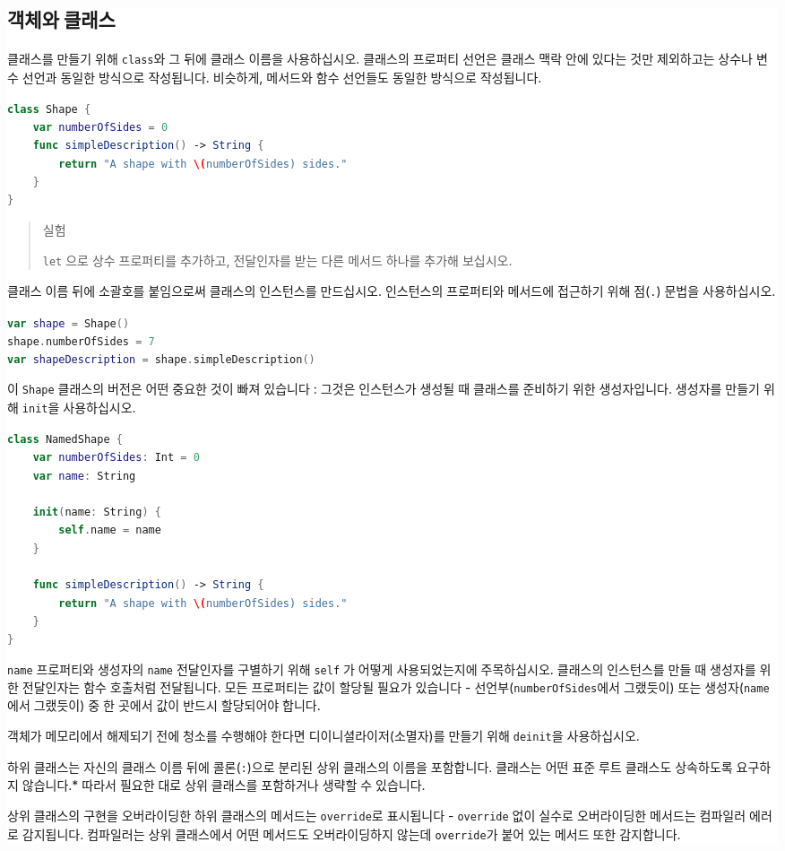 

## 객체와 클래스

클래스를 만들기 위해 `class`와 그 뒤에 클래스 이름을 사용하십시오. 클래스의 프로퍼티 선언은 클래스 맥락 안에 있다는 것만 제외하고는 상수나 변수 선언과 동일한 방식으로 작성됩니다. 비슷하게, 메서드와 함수 선언들도 동일한 방식으로 작성됩니다.

``` swift
class Shape {
    var numberOfSides = 0
    func simpleDescription() -> String {
        return "A shape with \(numberOfSides) sides."
    }
}
```

> 실험
>
> `let` 으로 상수 프로퍼티를 추가하고, 전달인자를 받는 다른 메서드 하나를 추가해 보십시오.

클래스 이름 뒤에 소괄호를 붙임으로써 클래스의 인스턴스를 만드십시오. 인스턴스의 프로퍼티와 메서드에 접근하기 위해 점(`.`) 문법을 사용하십시오.

``` swift
var shape = Shape()
shape.numberOfSides = 7
var shapeDescription = shape.simpleDescription()
```

이 `Shape` 클래스의 버전은 어떤 중요한 것이 빠져 있습니다 : 그것은 인스턴스가 생성될 때 클래스를 준비하기 위한 생성자입니다. 생성자를 만들기 위해 `init`을 사용하십시오.

``` swift
class NamedShape {
    var numberOfSides: Int = 0
    var name: String

    init(name: String) {
        self.name = name
    }

    func simpleDescription() -> String {
        return "A shape with \(numberOfSides) sides."
    }
}
```

`name` 프로퍼티와 생성자의 `name` 전달인자를 구별하기 위해 `self` 가 어떻게 사용되었는지에 주목하십시오. 클래스의 인스턴스를 만들 때 생성자를 위한 전달인자는 함수 호출처럼 전달됩니다. 모든 프로퍼티는 값이 할당될 필요가 있습니다 - 선언부(`numberOfSides`에서 그랬듯이) 또는 생성자(`name` 에서 그랬듯이) 중 한 곳에서 값이 반드시 할당되어야 합니다.

객체가 메모리에서 해제되기 전에 청소를 수행해야 한다면 디이니셜라이저(소멸자)를 만들기 위해 `deinit`을 사용하십시오.

하위 클래스는 자신의 클래스 이름 뒤에 콜론(`:`)으로 분리된 상위 클래스의 이름을 포함합니다. 클래스는 어떤 표준 루트 클래스도 상속하도록 요구하지 않습니다.* 따라서 필요한 대로 상위 클래스를 포함하거나 생략할 수 있습니다.

상위 클래스의 구현을 오버라이딩한 하위 클래스의 메서드는 `override`로 표시됩니다 - `override` 없이 실수로 오버라이딩한 메서드는 컴파일러 에러로 감지됩니다. 컴파일러는 상위 클래스에서 어떤 메서드도 오버라이딩하지 않는데 `override`가 붙어 있는 메서드 또한 감지합니다.

